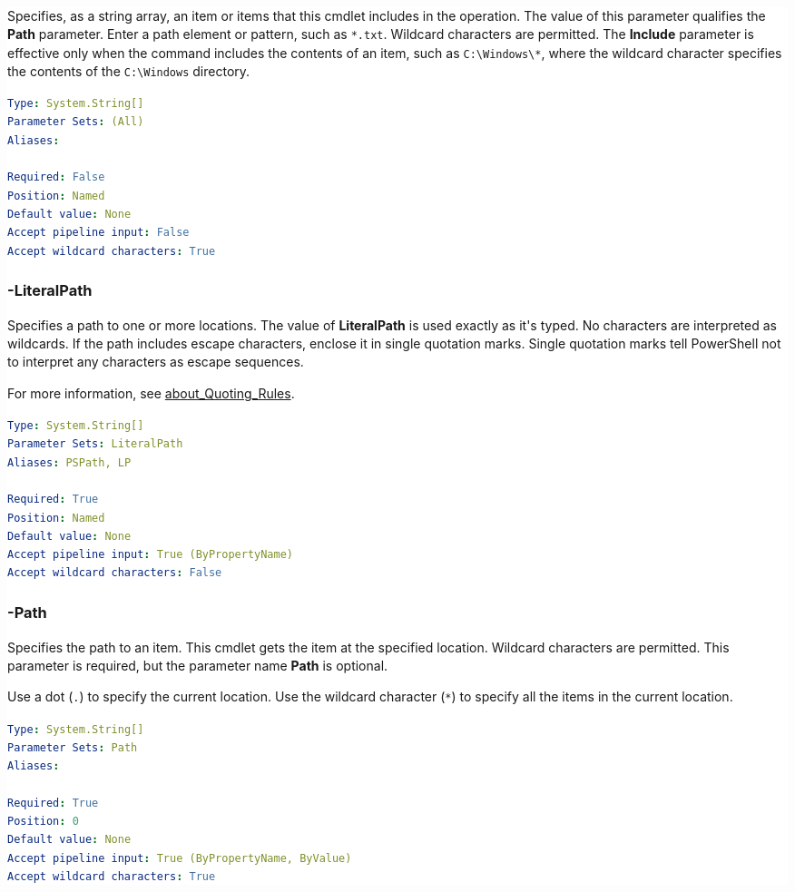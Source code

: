 Specifies, as a string array, an item or items that this cmdlet includes in the operation. The value
of this parameter qualifies the **Path** parameter. Enter a path element or pattern, such as
`*.txt`. Wildcard characters are permitted. The **Include** parameter is effective only when the
command includes the contents of an item, such as `C:\Windows\*`, where the wildcard character
specifies the contents of the `C:\Windows` directory.

```yaml
Type: System.String[]
Parameter Sets: (All)
Aliases:

Required: False
Position: Named
Default value: None
Accept pipeline input: False
Accept wildcard characters: True
```

### -LiteralPath

Specifies a path to one or more locations. The value of **LiteralPath** is used exactly as it's
typed. No characters are interpreted as wildcards. If the path includes escape characters, enclose
it in single quotation marks. Single quotation marks tell PowerShell not to interpret any characters
as escape sequences.

For more information, see [about_Quoting_Rules](../Microsoft.Powershell.Core/About/about_Quoting_Rules.md).

```yaml
Type: System.String[]
Parameter Sets: LiteralPath
Aliases: PSPath, LP

Required: True
Position: Named
Default value: None
Accept pipeline input: True (ByPropertyName)
Accept wildcard characters: False
```

### -Path

Specifies the path to an item. This cmdlet gets the item at the specified location. Wildcard
characters are permitted. This parameter is required, but the parameter name **Path** is optional.

Use a dot (`.`) to specify the current location. Use the wildcard character (`*`) to specify all the
items in the current location.

```yaml
Type: System.String[]
Parameter Sets: Path
Aliases:

Required: True
Position: 0
Default value: None
Accept pipeline input: True (ByPropertyName, ByValue)
Accept wildcard characters: True
```
